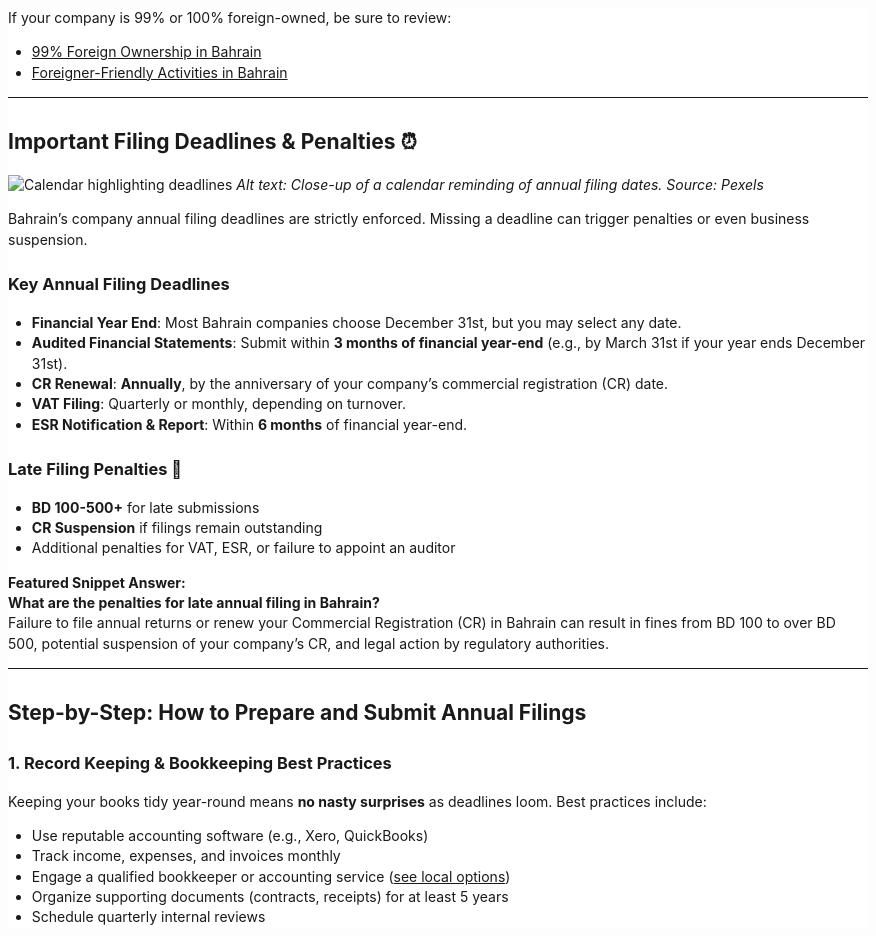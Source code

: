 If your company is 99% or 100% foreign-owned, be sure to review:  
- [99% Foreign Ownership in Bahrain](https://keylinkbh.com/99percent-foreign-ownership-in-bahrain/)  
- [Foreigner-Friendly Activities in Bahrain](https://keylinkbh.com/foreigner-friendly-activities-100percent-ownership-allowed-for-foreigner/)

---

## Important Filing Deadlines & Penalties ⏰

![Calendar highlighting deadlines](https://images.pexels.com/photos/5416/calendar-schedule.jpg?auto=compress&w=1200)
*Alt text: Close-up of a calendar reminding of annual filing dates. Source: Pexels*

Bahrain’s company annual filing deadlines are strictly enforced. Missing a deadline can trigger penalties or even business suspension.

### Key Annual Filing Deadlines

- **Financial Year End**: Most Bahrain companies choose December 31st, but you may select any date.
- **Audited Financial Statements**: Submit within **3 months of financial year-end** (e.g., by March 31st if your year ends December 31st).
- **CR Renewal**: **Annually**, by the anniversary of your company’s commercial registration (CR) date.
- **VAT Filing**: Quarterly or monthly, depending on turnover.
- **ESR Notification & Report**: Within **6 months** of financial year-end.

### Late Filing Penalties 🚫

- **BD 100-500+** for late submissions
- **CR Suspension** if filings remain outstanding
- Additional penalties for VAT, ESR, or failure to appoint an auditor

**Featured Snippet Answer:**  
**What are the penalties for late annual filing in Bahrain?**  
Failure to file annual returns or renew your Commercial Registration (CR) in Bahrain can result in fines from BD 100 to over BD 500, potential suspension of your company’s CR, and legal action by regulatory authorities.

---

## Step-by-Step: How to Prepare and Submit Annual Filings

### 1. Record Keeping & Bookkeeping Best Practices

Keeping your books tidy year-round means **no nasty surprises** as deadlines loom. Best practices include:

- Use reputable accounting software (e.g., Xero, QuickBooks)
- Track income, expenses, and invoices monthly
- Engage a qualified bookkeeper or accounting service ([see local options](https://keylinkbh.com/accounting-and-bookkeeping-services-in-bahrain/))
- Organize supporting documents (contracts, receipts) for at least 5 years
- Schedule quarterly internal reviews

